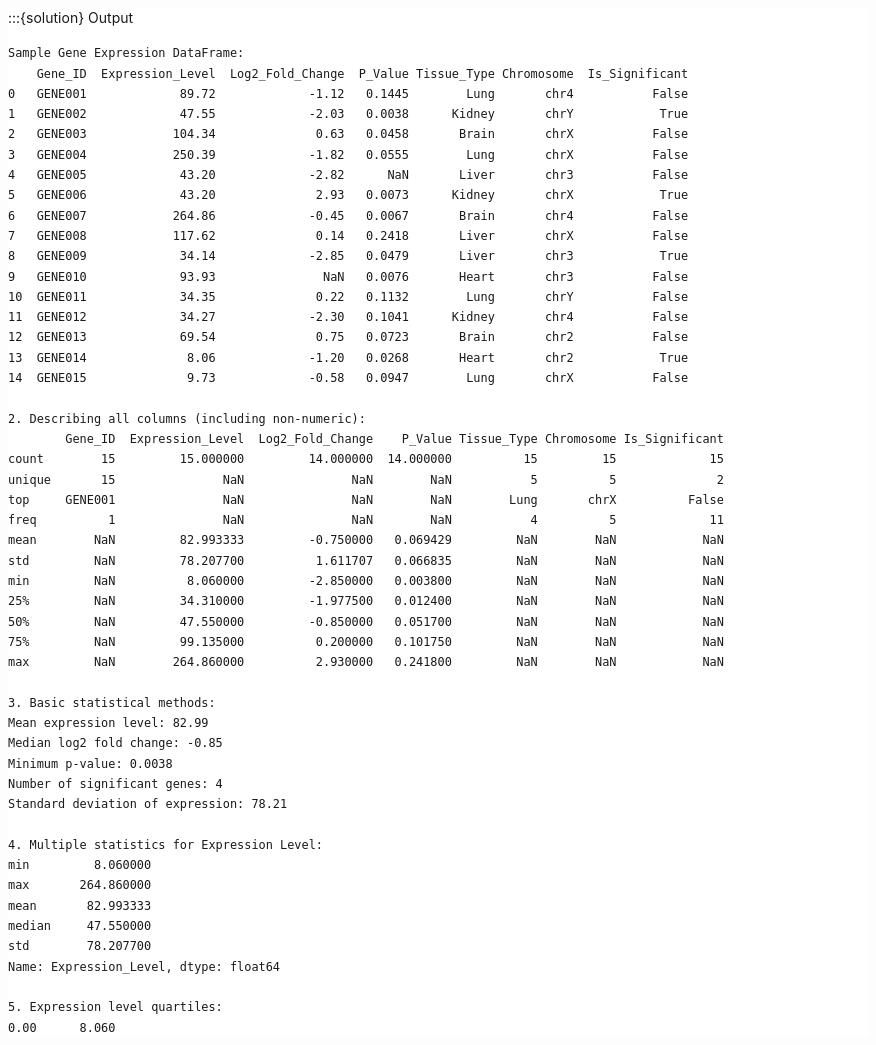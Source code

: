 :::{solution} Output

```none
Sample Gene Expression DataFrame:
    Gene_ID  Expression_Level  Log2_Fold_Change  P_Value Tissue_Type Chromosome  Is_Significant
0   GENE001             89.72             -1.12   0.1445        Lung       chr4           False
1   GENE002             47.55             -2.03   0.0038      Kidney       chrY            True
2   GENE003            104.34              0.63   0.0458       Brain       chrX           False
3   GENE004            250.39             -1.82   0.0555        Lung       chrX           False
4   GENE005             43.20             -2.82      NaN       Liver       chr3           False
5   GENE006             43.20              2.93   0.0073      Kidney       chrX            True
6   GENE007            264.86             -0.45   0.0067       Brain       chr4           False
7   GENE008            117.62              0.14   0.2418       Liver       chrX           False
8   GENE009             34.14             -2.85   0.0479       Liver       chr3            True
9   GENE010             93.93               NaN   0.0076       Heart       chr3           False
10  GENE011             34.35              0.22   0.1132        Lung       chrY           False
11  GENE012             34.27             -2.30   0.1041      Kidney       chr4           False
12  GENE013             69.54              0.75   0.0723       Brain       chr2           False
13  GENE014              8.06             -1.20   0.0268       Heart       chr2            True
14  GENE015              9.73             -0.58   0.0947        Lung       chrX           False

2. Describing all columns (including non-numeric):
        Gene_ID  Expression_Level  Log2_Fold_Change    P_Value Tissue_Type Chromosome Is_Significant
count        15         15.000000         14.000000  14.000000          15         15             15
unique       15               NaN               NaN        NaN           5          5              2
top     GENE001               NaN               NaN        NaN        Lung       chrX          False
freq          1               NaN               NaN        NaN           4          5             11
mean        NaN         82.993333         -0.750000   0.069429         NaN        NaN            NaN
std         NaN         78.207700          1.611707   0.066835         NaN        NaN            NaN
min         NaN          8.060000         -2.850000   0.003800         NaN        NaN            NaN
25%         NaN         34.310000         -1.977500   0.012400         NaN        NaN            NaN
50%         NaN         47.550000         -0.850000   0.051700         NaN        NaN            NaN
75%         NaN         99.135000          0.200000   0.101750         NaN        NaN            NaN
max         NaN        264.860000          2.930000   0.241800         NaN        NaN            NaN

3. Basic statistical methods:
Mean expression level: 82.99
Median log2 fold change: -0.85
Minimum p-value: 0.0038
Number of significant genes: 4
Standard deviation of expression: 78.21

4. Multiple statistics for Expression Level:
min         8.060000
max       264.860000
mean       82.993333
median     47.550000
std        78.207700
Name: Expression_Level, dtype: float64

5. Expression level quartiles:
0.00      8.060
```